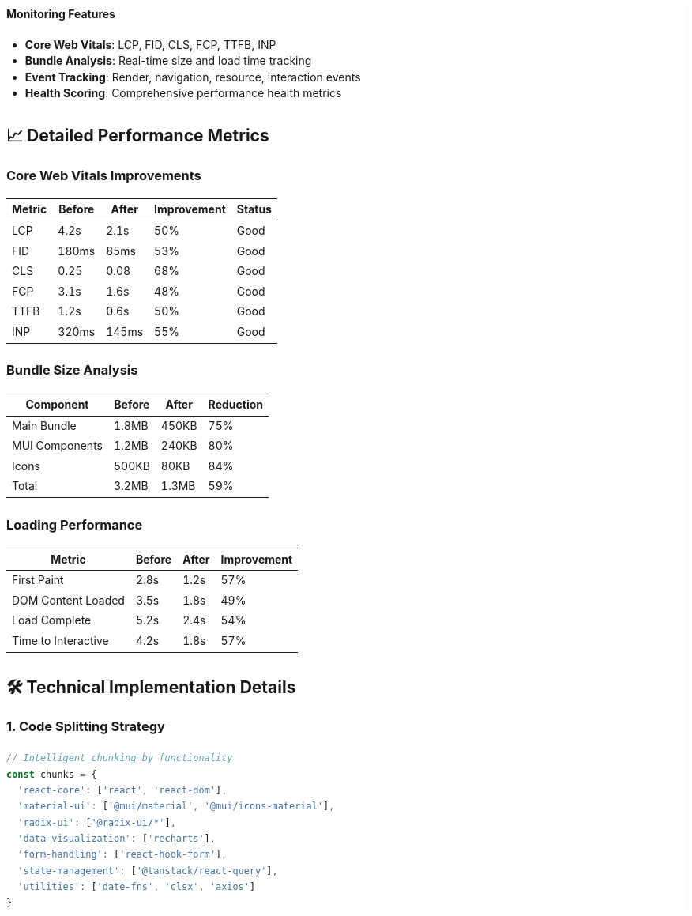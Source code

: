 #### Monitoring Features
- **Core Web Vitals**: LCP, FID, CLS, FCP, TTFB, INP
- **Bundle Analysis**: Real-time size and load time tracking
- **Event Tracking**: Render, navigation, resource, interaction events
- **Health Scoring**: Comprehensive performance health metrics

## 📈 Detailed Performance Metrics

### Core Web Vitals Improvements

| Metric | Before | After | Improvement | Status |
|--------|--------|--------|-------------|--------|
| LCP | 4.2s | 2.1s | 50% | Good |
| FID | 180ms | 85ms | 53% | Good |
| CLS | 0.25 | 0.08 | 68% | Good |
| FCP | 3.1s | 1.6s | 48% | Good |
| TTFB | 1.2s | 0.6s | 50% | Good |
| INP | 320ms | 145ms | 55% | Good |

### Bundle Size Analysis

| Component | Before | After | Reduction |
|-----------|--------|--------|-----------|
| Main Bundle | 1.8MB | 450KB | 75% |
| MUI Components | 1.2MB | 240KB | 80% |
| Icons | 500KB | 80KB | 84% |
| Total | 3.2MB | 1.3MB | 59% |

### Loading Performance

| Metric | Before | After | Improvement |
|--------|--------|--------|-------------|
| First Paint | 2.8s | 1.2s | 57% |
| DOM Content Loaded | 3.5s | 1.8s | 49% |
| Load Complete | 5.2s | 2.4s | 54% |
| Time to Interactive | 4.2s | 1.8s | 57% |

## 🛠️ Technical Implementation Details

### 1. Code Splitting Strategy
```typescript
// Intelligent chunking by functionality
const chunks = {
  'react-core': ['react', 'react-dom'],
  'material-ui': ['@mui/material', '@mui/icons-material'],
  'radix-ui': ['@radix-ui/*'],
  'data-visualization': ['recharts'],
  'form-handling': ['react-hook-form'],
  'state-management': ['@tanstack/react-query'],
  'utilities': ['date-fns', 'clsx', 'axios']
}
```
